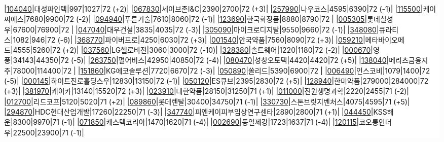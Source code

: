 |[104040](https://finance.daum.net/quotes/A104040)|대성파인텍|997|1027|72 (+2)|
|[067830](https://finance.daum.net/quotes/A067830)|세이브존I&C|2390|2700|72 (+3)|
|[257990](https://finance.daum.net/quotes/A257990)|나우코스|4595|6390|72 (-1)|
|[115500](https://finance.daum.net/quotes/A115500)|케이씨에스|7680|9900|72 (-2)|
|[094940](https://finance.daum.net/quotes/A094940)|푸른기술|7610|8060|72 (-1)|
|[123690](https://finance.daum.net/quotes/A123690)|한국화장품|8880|8790|72 |
|[005305](https://finance.daum.net/quotes/A005305)|롯데칠성우|67600|76900|72 |
|[047040](https://finance.daum.net/quotes/A047040)|대우건설|3835|4035|72 (-3)|
|[305090](https://finance.daum.net/quotes/A305090)|마이크로디지탈|9550|9660|72 (-1)|
|[348080](https://finance.daum.net/quotes/A348080)|큐라티스|1082|946|72 (-6)|
|[368770](https://finance.daum.net/quotes/A368770)|파이버프로|4250|6030|72 (+3)|
|[001540](https://finance.daum.net/quotes/A001540)|안국약품|7560|8090|72 (+3)|
|[059210](https://finance.daum.net/quotes/A059210)|메타바이오메드|4555|5260|72 (+2)|
|[037560](https://finance.daum.net/quotes/A037560)|LG헬로비전|3060|3000|72 (-10)|
|[328380](https://finance.daum.net/quotes/A328380)|솔트웨어|1220|1180|72 (-2)|
|[000670](https://finance.daum.net/quotes/A000670)|영풍|34143|44350|72 (-5)|
|[263750](https://finance.daum.net/quotes/A263750)|펄어비스|42950|40850|72 (-4)|
|[080470](https://finance.daum.net/quotes/A080470)|성창오토텍|4420|4420|72 (+5)|
|[138040](https://finance.daum.net/quotes/A138040)|메리츠금융지주|78000|114400|72 |
|[151860](https://finance.daum.net/quotes/A151860)|KG에코솔루션|7720|6670|72 (-3)|
|[050890](https://finance.daum.net/quotes/A050890)|쏠리드|5390|6900|72 |
|[006490](https://finance.daum.net/quotes/A006490)|인스코비|1079|1400|72 (-5)|
|[000145](https://finance.daum.net/quotes/A000145)|하이트진로홀딩스우|12830|13150|72 (-1)|
|[050120](https://finance.daum.net/quotes/A050120)|ES큐브|2395|2830|72 (+5)|
|[128940](https://finance.daum.net/quotes/A128940)|한미약품|279000|284000|72 (+3)|
|[381970](https://finance.daum.net/quotes/A381970)|케이카|13140|15520|72 (+3)|
|[023910](https://finance.daum.net/quotes/A023910)|대한약품|28150|31250|71 (+1)|
|[011000](https://finance.daum.net/quotes/A011000)|진원생명과학|2220|2455|71 (-2)|
|[012700](https://finance.daum.net/quotes/A012700)|리드코프|5120|5020|71 (+2)|
|[089860](https://finance.daum.net/quotes/A089860)|롯데렌탈|30400|34750|71 (-1)|
|[330730](https://finance.daum.net/quotes/A330730)|스톤브릿지벤처스|4075|4595|71 (+5)|
|[294870](https://finance.daum.net/quotes/A294870)|HDC현대산업개발|17260|22250|71 (-3)|
|[347740](https://finance.daum.net/quotes/A347740)|피엔케이피부임상연구센타|2890|2800|71 (+1)|
|[044450](https://finance.daum.net/quotes/A044450)|KSS해운|8300|9970|71 (-1)|
|[071850](https://finance.daum.net/quotes/A071850)|캐스텍코리아|1470|1620|71 (-4)|
|[002690](https://finance.daum.net/quotes/A002690)|동일제강|1723|1637|71 (-4)|
|[120115](https://finance.daum.net/quotes/A120115)|코오롱인더우|22500|23900|71 (-1)|